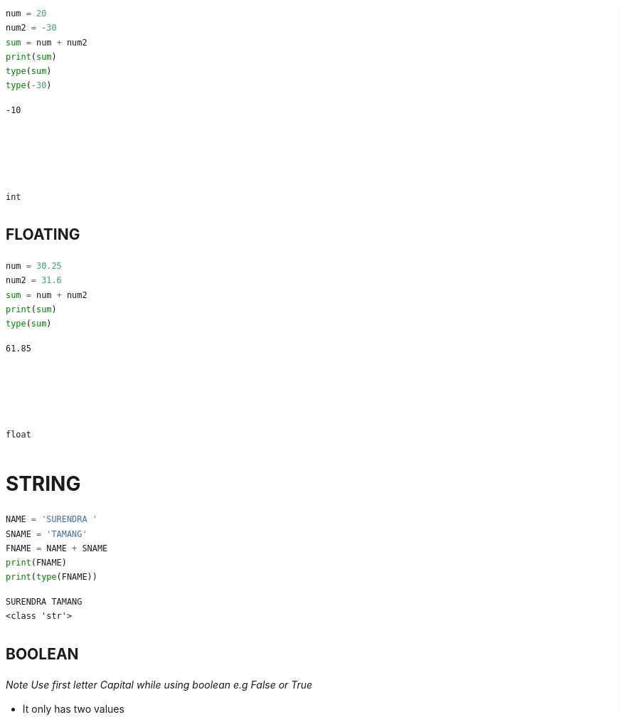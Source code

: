 ```python
num = 20
num2 = -30
sum = num + num2
print(sum)
type(sum)
type(-30)


```

    -10
    




    int



##  FLOATING


```python
num = 30.25
num2 = 31.6
sum = num + num2
print(sum)
type(sum)
```

    61.85
    




    float



# STRING


```python
NAME = 'SURENDRA '
SNAME = 'TAMANG'
FNAME = NAME + SNAME
print(FNAME)
print(type(FNAME))

```

    SURENDRA TAMANG
    <class 'str'>
    

## BOOLEAN
*Note  Use first letter Capital while using boolean e.g False or True*
* It only has two values 
